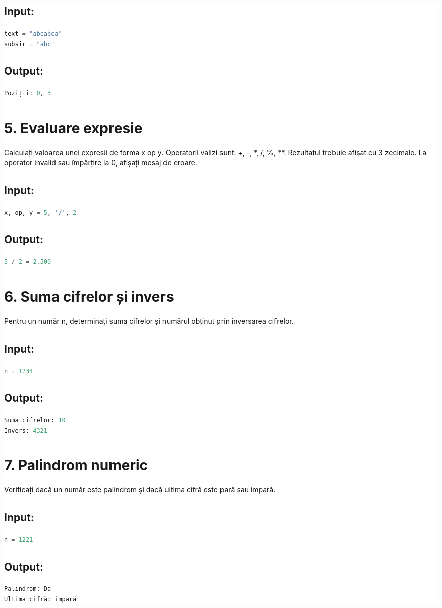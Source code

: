 ## Input:
```python
text = "abcabca"
subsir = "abc"
```
## Output:
```python
Poziții: 0, 3
```

# 5. Evaluare expresie
Calculați valoarea unei expresii de forma x op y. Operatorii valizi sunt: +, -, *, /, %, **. 
Rezultatul trebuie afișat cu 3 zecimale. La operator invalid sau împărțire la 0, afișați mesaj de eroare.

## Input:
```python
x, op, y = 5, '/', 2
```

## Output:
```python
5 / 2 = 2.500
```

# 6. Suma cifrelor și invers
Pentru un număr n, determinați suma cifrelor și numărul obținut prin inversarea cifrelor.

## Input:
```python
n = 1234
```
## Output:
```python
Suma cifrelor: 10
Invers: 4321
```

# 7. Palindrom numeric
Verificați dacă un număr este palindrom și dacă ultima cifră este pară sau impară.

## Input:
```python
n = 1221
```
## Output:
```python
Palindrom: Da
Ultima cifră: impară
```

